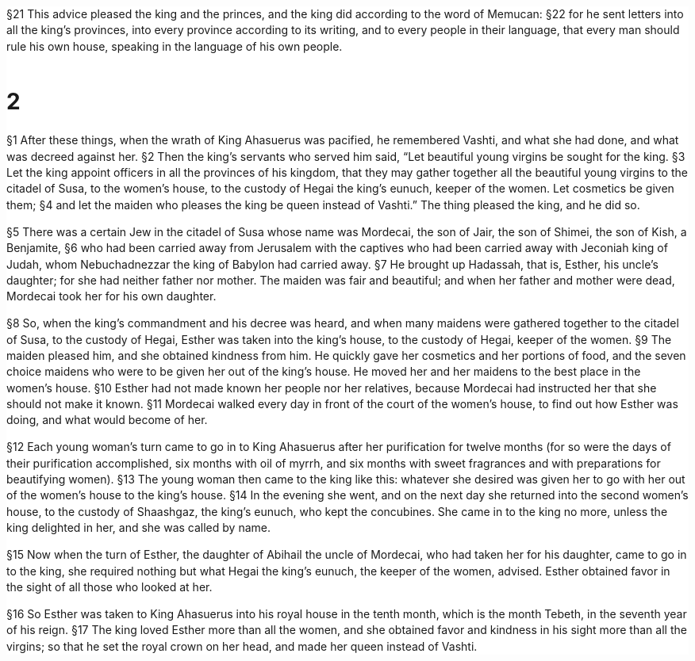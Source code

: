 §21 This advice pleased the king and the princes, and the king did according to the word of Memucan: 
§22 for he sent letters into all the king’s provinces, into every province according to its writing, and to every people in their language, that every man should rule his own house, speaking in the language of his own people. 

# 2 
§1 After these things, when the wrath of King Ahasuerus was pacified, he remembered Vashti, and what she had done, and what was decreed against her. 
§2 Then the king’s servants who served him said, “Let beautiful young virgins be sought for the king. 
§3 Let the king appoint officers in all the provinces of his kingdom, that they may gather together all the beautiful young virgins to the citadel of Susa, to the women’s house, to the custody of Hegai the king’s eunuch, keeper of the women. Let cosmetics be given them; 
§4 and let the maiden who pleases the king be queen instead of Vashti.” The thing pleased the king, and he did so. 

§5 There was a certain Jew in the citadel of Susa whose name was Mordecai, the son of Jair, the son of Shimei, the son of Kish, a Benjamite, 
§6 who had been carried away from Jerusalem with the captives who had been carried away with Jeconiah king of Judah, whom Nebuchadnezzar the king of Babylon had carried away. 
§7 He brought up Hadassah, that is, Esther, his uncle’s daughter; for she had neither father nor mother. The maiden was fair and beautiful; and when her father and mother were dead, Mordecai took her for his own daughter. 

§8 So, when the king’s commandment and his decree was heard, and when many maidens were gathered together to the citadel of Susa, to the custody of Hegai, Esther was taken into the king’s house, to the custody of Hegai, keeper of the women. 
§9 The maiden pleased him, and she obtained kindness from him. He quickly gave her cosmetics and her portions of food, and the seven choice maidens who were to be given her out of the king’s house. He moved her and her maidens to the best place in the women’s house. 
§10 Esther had not made known her people nor her relatives, because Mordecai had instructed her that she should not make it known. 
§11 Mordecai walked every day in front of the court of the women’s house, to find out how Esther was doing, and what would become of her. 

§12 Each young woman’s turn came to go in to King Ahasuerus after her purification for twelve months (for so were the days of their purification accomplished, six months with oil of myrrh, and six months with sweet fragrances and with preparations for beautifying women). 
§13 The young woman then came to the king like this: whatever she desired was given her to go with her out of the women’s house to the king’s house. 
§14 In the evening she went, and on the next day she returned into the second women’s house, to the custody of Shaashgaz, the king’s eunuch, who kept the concubines. She came in to the king no more, unless the king delighted in her, and she was called by name. 

§15 Now when the turn of Esther, the daughter of Abihail the uncle of Mordecai, who had taken her for his daughter, came to go in to the king, she required nothing but what Hegai the king’s eunuch, the keeper of the women, advised. Esther obtained favor in the sight of all those who looked at her. 

§16 So Esther was taken to King Ahasuerus into his royal house in the tenth month, which is the month Tebeth, in the seventh year of his reign. 
§17 The king loved Esther more than all the women, and she obtained favor and kindness in his sight more than all the virgins; so that he set the royal crown on her head, and made her queen instead of Vashti. 
